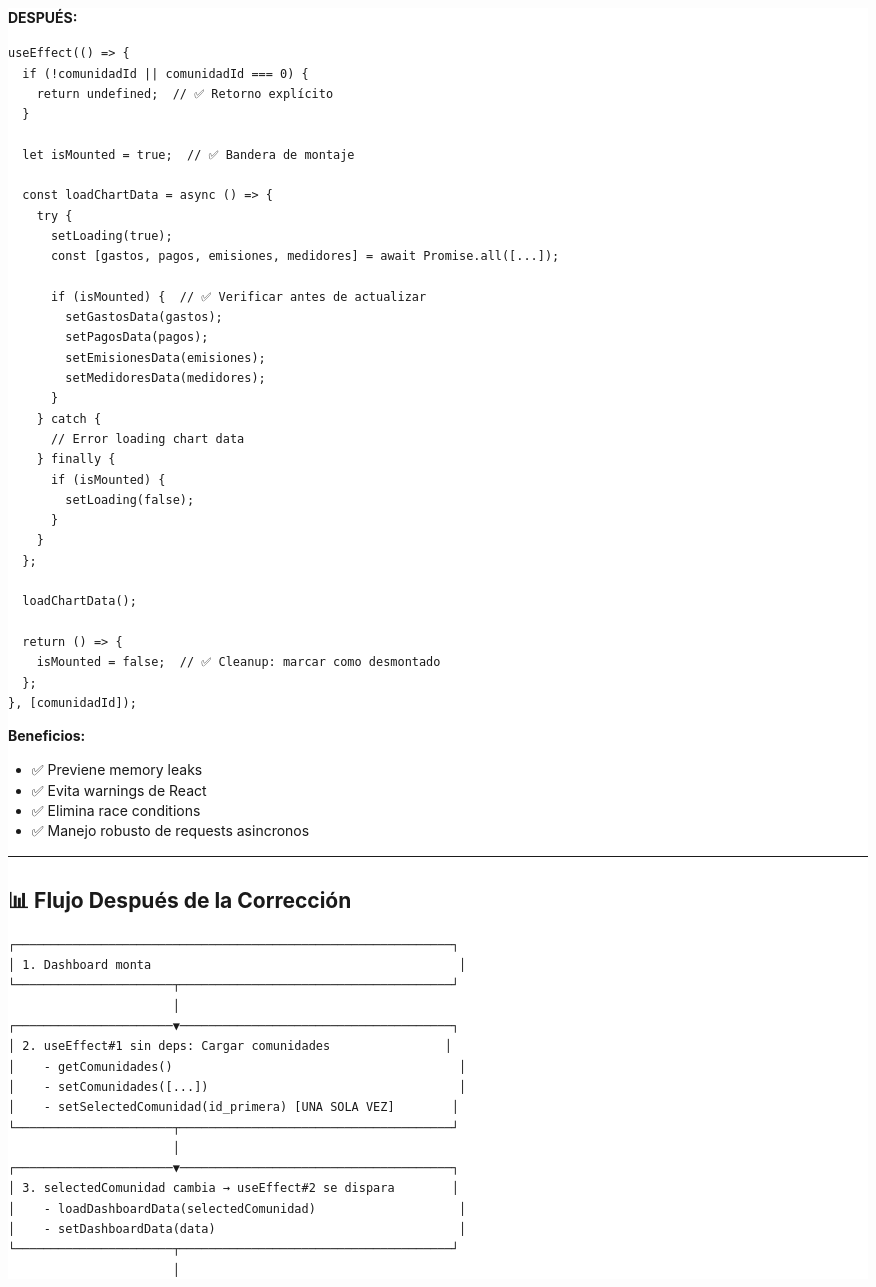 **DESPUÉS:**
```tsx
useEffect(() => {
  if (!comunidadId || comunidadId === 0) {
    return undefined;  // ✅ Retorno explícito
  }

  let isMounted = true;  // ✅ Bandera de montaje

  const loadChartData = async () => {
    try {
      setLoading(true);
      const [gastos, pagos, emisiones, medidores] = await Promise.all([...]);
      
      if (isMounted) {  // ✅ Verificar antes de actualizar
        setGastosData(gastos);
        setPagosData(pagos);
        setEmisionesData(emisiones);
        setMedidoresData(medidores);
      }
    } catch {
      // Error loading chart data
    } finally {
      if (isMounted) {
        setLoading(false);
      }
    }
  };

  loadChartData();

  return () => {
    isMounted = false;  // ✅ Cleanup: marcar como desmontado
  };
}, [comunidadId]);
```

**Beneficios:**
- ✅ Previene memory leaks
- ✅ Evita warnings de React
- ✅ Elimina race conditions
- ✅ Manejo robusto de requests asincronos

---

## 📊 Flujo Después de la Corrección

```
┌─────────────────────────────────────────────────────────────┐
│ 1. Dashboard monta                                           │
└──────────────────────┬──────────────────────────────────────┘
                       │
┌──────────────────────▼──────────────────────────────────────┐
│ 2. useEffect#1 sin deps: Cargar comunidades                │
│    - getComunidades()                                        │
│    - setComunidades([...])                                   │
│    - setSelectedComunidad(id_primera) [UNA SOLA VEZ]        │
└──────────────────────┬──────────────────────────────────────┘
                       │
┌──────────────────────▼──────────────────────────────────────┐
│ 3. selectedComunidad cambia → useEffect#2 se dispara        │
│    - loadDashboardData(selectedComunidad)                    │
│    - setDashboardData(data)                                  │
└──────────────────────┬──────────────────────────────────────┘
                       │
```